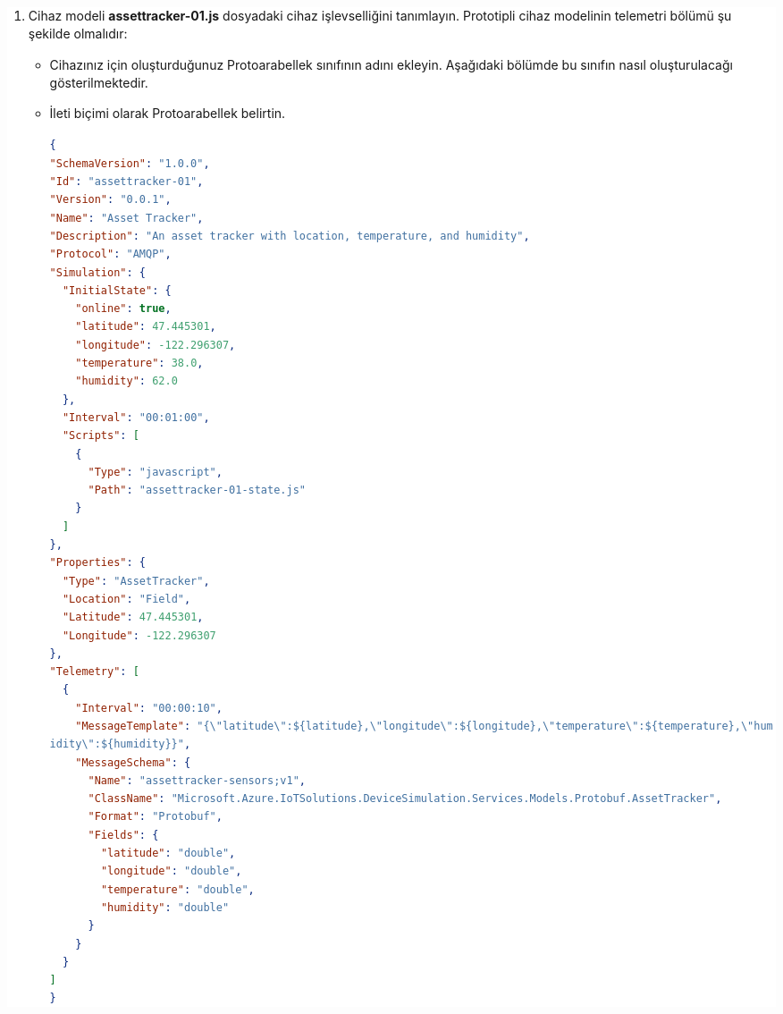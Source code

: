 1. Cihaz modeli **assettracker-01.js** dosyadaki cihaz işlevselliğini tanımlayın. Prototipli cihaz modelinin telemetri bölümü şu şekilde olmalıdır:

   * Cihazınız için oluşturduğunuz Protoarabellek sınıfının adını ekleyin. Aşağıdaki bölümde bu sınıfın nasıl oluşturulacağı gösterilmektedir.
   * İleti biçimi olarak Protoarabellek belirtin.

     ```json
     {
     "SchemaVersion": "1.0.0",
     "Id": "assettracker-01",
     "Version": "0.0.1",
     "Name": "Asset Tracker",
     "Description": "An asset tracker with location, temperature, and humidity",
     "Protocol": "AMQP",
     "Simulation": {
       "InitialState": {
         "online": true,
         "latitude": 47.445301,
         "longitude": -122.296307,
         "temperature": 38.0,
         "humidity": 62.0
       },
       "Interval": "00:01:00",
       "Scripts": [
         {
           "Type": "javascript",
           "Path": "assettracker-01-state.js"
         }
       ]
     },
     "Properties": {
       "Type": "AssetTracker",
       "Location": "Field",
       "Latitude": 47.445301,
       "Longitude": -122.296307
     },
     "Telemetry": [
       {
         "Interval": "00:00:10",
         "MessageTemplate": "{\"latitude\":${latitude},\"longitude\":${longitude},\"temperature\":${temperature},\"humidity\":${humidity}}",
         "MessageSchema": {
           "Name": "assettracker-sensors;v1",
           "ClassName": "Microsoft.Azure.IoTSolutions.DeviceSimulation.Services.Models.Protobuf.AssetTracker",
           "Format": "Protobuf",
           "Fields": {
             "latitude": "double",
             "longitude": "double",
             "temperature": "double",
             "humidity": "double"
           }
         }
       }
     ]
     }
     ```
